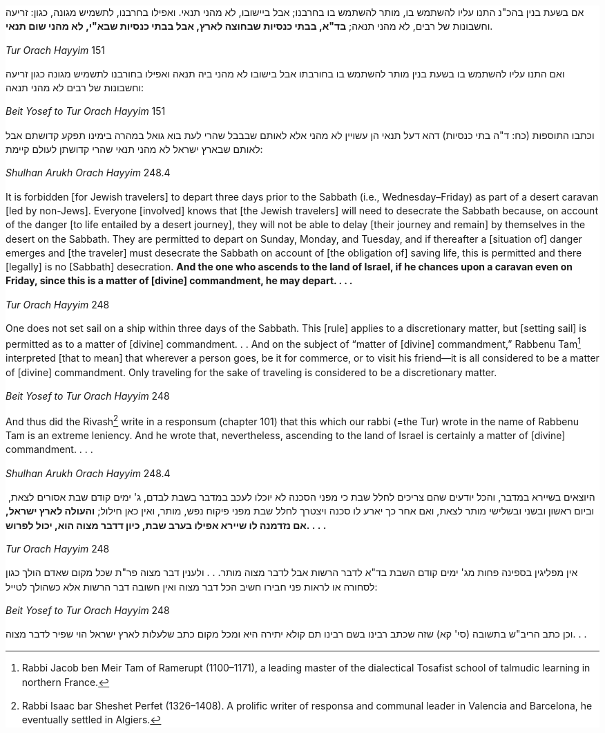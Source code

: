 אם בשעת בנין בהכ"נ התנו עליו להשתמש בו, מותר להשתמש בו בחרבנו; אבל ביישובו, לא מהני תנאי. ואפילו בחרבנו, לתשמיש מגונה, כגון: זריעה וחשבונות של רבים, לא מהני תנאה; **בד"א, בבתי כנסיות שבחוצה לארץ, אבל בבתי כנסיות שבא"י, לא מהני שום תנאי**.

*Tur Orach Hayyim* 151

ואם התנו עליו להשתמש בו בשעת בנין מותר להשתמש בו בחורבתו אבל בישובו לא מהני ביה תנאה ואפילו בחורבנו לתשמיש מגונה כגון זריעה וחשבונות של רבים לא מהני תנאה:

*Beit Yosef to Tur Orach Hayyim* 151

וכתבו התוספות (כח: ד"ה בתי כנסיות) דהא דעל תנאי הן עשויין לא מהני אלא לאותם שבבבל שהרי לעת בוא גואל במהרה בימינו תפקע קדושתם אבל לאותם שבארץ ישראל לא מהני תנאי שהרי קדושתן לעולם קיימת:

 
*Shulhan Arukh Orach Hayyim* 248.4

It is forbidden \[for Jewish travelers\] to depart three days prior to the Sabbath (i.e., Wednesday–Friday) as part of a desert caravan \[led by non-Jews\]. Everyone \[involved\] knows that \[the Jewish travelers\] will need to desecrate the Sabbath because, on account of the danger \[to life entailed by a desert journey\], they will not be able to delay \[their journey and remain\] by themselves in the desert on the Sabbath. They are permitted to depart on Sunday, Monday, and Tuesday, and if thereafter a \[situation of\] danger emerges and \[the traveler\] must desecrate the Sabbath on account of \[the obligation of\] saving life, this is permitted and there \[legally\] is no \[Sabbath\] desecration. **And the one who ascends to the land of Israel, if he chances upon a caravan even on Friday, since this is a matter of \[divine\] commandment, he may depart. . . .**

*Tur Orach Hayyim* 248

One does not set sail on a ship within three days of the Sabbath. This \[rule\] applies to a discretionary matter, but \[setting sail\] is permitted as to a matter of \[divine\] commandment. . . And on the subject of “matter of \[divine\] commandment,” Rabbenu Tam[^2] interpreted \[that to mean\] that wherever a person goes, be it for commerce, or to visit his friend—it is all considered to be a matter of \[divine\] commandment. Only traveling for the sake of traveling is considered to be a discretionary matter.

*Beit Yosef to Tur Orach Hayyim* 248

And thus did the Rivash[^3] write in a responsum (chapter 101\) that this which our rabbi (=the Tur) wrote in the name of Rabbenu Tam is an extreme leniency. And he wrote that, nevertheless, ascending to the land of Israel is certainly a matter of \[divine\]  commandment. . . .

 
*Shulhan Arukh Orach Hayyim* 248.4

 היוצאים בשיירא במדבר, והכל יודעים שהם צריכים לחלל שבת כי מפני הסכנה לא יוכלו לעכב במדבר בשבת לבדם, ג' ימים קודם שבת אסורים לצאת, וביום ראשון ובשני ובשלישי מותר לצאת, ואם אחר כך יארע לו סכנה ויצטרך לחלל שבת מפני פיקוח נפש, מותר, ואין כאן חילול; **והעולה לארץ ישראל, אם נזדמנה לו שיירא אפילו בערב שבת, כיון דדבר מצוה הוא, יכול לפרוש. . . .** 

*Tur Orach Hayyim* 248

אין מפליגין בספינה פחות מג' ימים קודם השבת בד"א לדבר הרשות אבל לדבר מצוה מותר. . . ולענין דבר מצוה פר"ת שכל מקום שאדם הולך כגון לסחורה או לראות פני חבירו חשיב הכל דבר מצוה ואין חשובה דבר הרשות אלא כשהולך לטייל:

*Beit Yosef to Tur Orach Hayyim* 248

וכן כתב הריב"ש בתשובה (סי' קא) שזה שכתב רבינו בשם רבינו תם קולא יתירה היא ומכל מקום כתב שלעלות לארץ ישראל הוי שפיר לדבר מצוה. . . 


[^1]:  Tosafot to bMegillah 28b, s.v. “*batei*.” The Tosafists (Hebrew, “Tosafot”) were Franco-German scholars of the 12th\-13th centuries who composed dialectical commentaries on the Babylonian Talmud with the aim (in part) of harmonizing real or perceived inconsistencies between passages. “Tosafot” means “additions.” The “additions” are to the widely-accepted commentary of the northern French scholar Rashi (1040–1105).
[^2]:  Rabbi Jacob ben Meir Tam of Ramerupt (1100–1171), a leading master of the dialectical Tosafist school of talmudic learning in northern France.
[^3]:  Rabbi Isaac bar Sheshet Perfet (1326–1408). A prolific writer of responsa and communal leader in Valencia and Barcelona, he eventually settled in Algiers. 
[^4]:  “Sanctify \[the Sabbath\]” refers to the recitation of a passage that begins with a blessing over wine and concludes with a blessing of God “who sanctifies the Sabbath.” This passage is known as “*kiddush*” (“sanctification”), the nominal form of the verb *l’kadesh* (“to sanctify”).
[^5]:  Notes on the legal commentary of Rabbi Asher ben Yehiel (1250–1327) on the Babylonian Talmud, alleged to have been written by Rabbi Israel of Krems (14th c.).
[^6]:  A 13th c. lawbook written by Rabbi Isaac ben Moses of Vienna (ca. 1180–1270).
[^7]:  “Rest” (שבות, *shevut*) is a category of activities that the talmudic rabbis prohibited on the Sabbath even though these activities (in this case, speech directing a non-Jew to perform labor on the Sabbath) are not technical Sabbath violations for a Jew. The prohibition is a rabbinic stringency to meant to provide an additional layer of protection to the sabbatical character of the Sabbath day.  
[^8]:  There are nineteen blessings in the *Amidah* (“standing”) prayer, the central prayer of the three daily prayer services recited mornings, afternoons, and evenings on weekdays. The first three blessings praise God, the middle thirteen are petitions, and the final three offer thanks to God. The blessing “Forgive us” is the sixth of the nineteen (and thus the third of the petitionary blessings). It begins “Forgive us, our father for we have sinned” and ends “Blessed are you, Lord, gracious one who is abundantly forgiving.” The Shulhan Arukh paragraph deals with adding extra petitions to “Forgive us” on public fast days. 
[^9]:  “Eighteen blessings” is another old name for the *Amidah* prayer, which originally (according to the Babylonian Talmud) consisted of eighteen blessings. Although the prayer came to be composed of nineteen blessings, this old name remains.
[^10]:  Rabbi Isaac ben Samuel of Dampierre (1115–1184). A leading master of the Tosafist school in northern France, and a nephew of Rabbi Jacob ben Meir Tam. 
[^11]:  bAvodah Zarah 8a.
[^12]:  The reference to bAvodah Zarah 8a ends here. 
[^13]:  bAvodah Zarah 8a.
[^14]:  Which is quite lengthy.
[^15]:  Rav Amram ben Sheshna (ca. 810–875), for a time the “gaon” (“excellency,” academy head) of Sura in Iraq. He composed a lengthy responsum on liturgy that is widely considered to be an early attempt at composing a rabbinic Jewish prayer book (*Seder Rav Amram Gaon*).
[^16]:  Rav Natronai bar Hilai (9th c. CE) was a gaon of the Sura academy and an older contemporary of Rav Amram bar Sheshna. 
[^17]:  Sura and Pumbedita in Iraq.
[^18]:  Rav Sar Shalom (9th c. CE) was a gaon of Sura and predecessor of Rav Natronai bar Hilai.
[^19]:  The reference is to Sifrei Deuteronomy, a 3rd–4th c. CE compilation of midrash to the biblical book of Deuteronomy. The passage is found in *piska* 116 of the Finkelstein edition of Sifrei Deuteronomy (the standard scholarly edition). 
[^20]:  *Sefer Mitzvot Gadol* (“Great Book of Commandments”), a lawbook organized around Maimonides’s (1138–1204) list of the 613 commandments of the Torah, was written by the northern French Tosafist Rabbi Moses of Coucy in the first half of the 13th century. In his introduction to the Beit Yosef, Karo includes the SeMaG as one of the five “second-tier” scholars of importance in his legal decision-making.
[^21]:  Mordecai ben Hillel (d. ca. 1298\) wrote legal notes to the Babylonian Talmud which are included in standard printed editions. He was a student of the famed Rabbi Meir ben Rabbi Barukh of Rothenburg (1215–1293). In  his introduction to the Beit Yosef, Karo includes the Mordecai as one of the five “second-tier” scholars of importance in his legal decision-making. 
[^22]:  Rabbi Solomon ben Isaac of Troyes (1040–1105), author of the principal commentary on the Babylonian Talmud.
[^23]:  Rabbi Asher ben Yehiel (1250–1327).
[^24]:  I have omitted R. Moses Isserles’s (1530–1572) interpolated note: “and we pray as on the first day (Tur).” That language comes between “On the second day” and “and we read from.”
[^25]:  Two Torah scrolls are read from on Rosh Hashanah. There are five individuals called to the reading from the first scroll (in this case, the Genesis 22 reading), and the “reader that concludes” (מפטיר; *maftir*(  is called to a reading from the second scroll about the ancient sacrificial service for Rosh Hashanah. This second “reader that concludes” reads the same portion from the second Torah scroll read by the “reader that concludes” on the first day. This reader also reads a portion from the books of the prophets, which constitute the middle part of the Hebrew Bible, after the Pentateuch (“Torah”). That prophetic portion is called “*haftarah*” (“conclusion”), the nominal form of “*maftir*.”
[^26]:  This refers to the “*havdalah*” (“division”) ritual performed at the conclusion of Sabbaths and festivals. Just as these holy days are begun with recitations of “sanctification” (see Text 3), so are they concluded with a ritual of “division,” which marks the transition from holy time back to ordinary time. 
[^27]:  This is the weekly Torah portion ranging from Genesis 18:1 (which begins with the word “*vayera*,” “and he saw”) through Genesis 22:24. 
[^28]:  Genesis 22:24.
[^29]:  Rabbi Isaac ben Jacob Alfasi (1013–1103), of Qalat Hamad and Kairouwan (north Africa), and later Lucena. Composer of an influential law code that Karo later relies on as one of his three “pillars of \[legal\] instruction” according to his introduction to the Beit Yosef.
[^30]:  Rabbi Asher ben Yehiel (1250–1327). Refugee scholar from Germany who settled in Toledo in 1305\. Father of Rabbi Jacob ben Asher (1269–1343), author of the Tur. Asher’s law code is one of Karo’s three “pillars of \[legal\] instruction.”
[^31]:  “Rabbenu” (“our rabbi”) Ephraim of Qalat Hamad, a younger contemporary of Alfasi. 
[^32]:  That is, a meeting place for scholars who, among other things, set the standard of religious practice for the Jewish people.
[^33]:  Rabbi Zerachiah ha-Levi (ca. 1115–1186), of Girona and later Lunel. He wrote a talmudic commentary by this name, which is presented in printed editions as a commentary on Alfasi’s code.
[^34]:  Deuteronomy 32:17 (trans. NJPS)
[^35]:  1138–1204. Author of the law code *Mishneh Torah*, which Karo later relies on as one of his three “pillars of \[legal\] instruction.”
[^36]:  This is a commentary on Maimonides’s *Mishneh Torah* written by Vidal of Toulouse (late 14th century).
